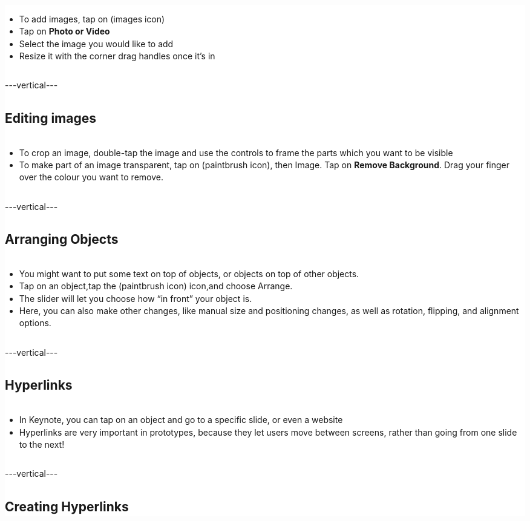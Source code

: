 <div style="display: flex;">
    <ul>
        <li>To add images, tap on (images icon)</li>
        <li>Tap on <strong>Photo or Video</strong></li>
        <li>Select the image you would like to add</li>
        <li>Resize it with the corner drag handles once it’s in</li>
    </ul>
</div>

---vertical---

## Editing images

<div style="display: flex;">
    <ul>
        <li>To crop an image, double-tap the image and use the controls to frame the parts which you want to be visible</li>
        <li>To make part of an image transparent, tap on (paintbrush icon), then Image. Tap on <strong>Remove Background</strong>. Drag your finger over the colour you want to remove.</li>
    </ul>
</div>

---vertical---

## Arranging Objects

<div style="display: flex;">
    <ul>
        <li>You might want to put some text on top of objects, or objects on top of other objects.</li>
        <li>Tap on an object,tap the (paintbrush icon) icon,and choose Arrange. </li>
        <li>The slider will let you choose how “in front” your object is.</li>
        <li>Here, you can also make other changes, like manual size and positioning changes, as well as rotation, flipping, and alignment options.</li>
    </ul>
</div>

---vertical---

## Hyperlinks

<div style="display: flex;">
    <ul>
        <li>In Keynote, you can tap on an object and go to a specific slide, or even a website</li>
        <li>Hyperlinks are very important in prototypes, because they let users move between screens, rather than going from one slide to the next!</li>
    </ul>
</div>

---vertical---

## Creating Hyperlinks
